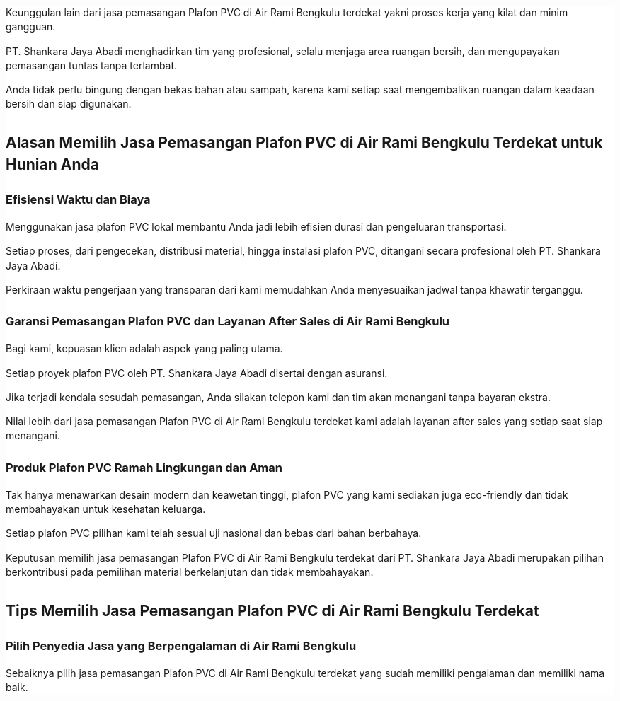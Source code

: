 Keunggulan lain dari jasa pemasangan Plafon PVC di Air Rami Bengkulu terdekat yakni proses kerja yang kilat dan minim gangguan.

PT. Shankara Jaya Abadi menghadirkan tim yang profesional, selalu menjaga area ruangan bersih, dan mengupayakan pemasangan tuntas tanpa terlambat.

Anda tidak perlu bingung dengan bekas bahan atau sampah, karena kami setiap saat mengembalikan ruangan dalam keadaan bersih dan siap digunakan.

## Alasan Memilih Jasa Pemasangan Plafon PVC di Air Rami Bengkulu Terdekat untuk Hunian Anda

### Efisiensi Waktu dan Biaya

Menggunakan jasa plafon PVC lokal membantu Anda jadi lebih efisien durasi dan pengeluaran transportasi.

Setiap proses, dari pengecekan, distribusi material, hingga instalasi plafon PVC, ditangani secara profesional oleh PT. Shankara Jaya Abadi.

Perkiraan waktu pengerjaan yang transparan dari kami memudahkan Anda menyesuaikan jadwal tanpa khawatir terganggu.

### Garansi Pemasangan Plafon PVC dan Layanan After Sales di Air Rami Bengkulu

Bagi kami, kepuasan klien adalah aspek yang paling utama.

Setiap proyek plafon PVC oleh PT. Shankara Jaya Abadi disertai dengan asuransi.

Jika terjadi kendala sesudah pemasangan, Anda silakan telepon kami dan tim akan menangani tanpa bayaran ekstra.

Nilai lebih dari jasa pemasangan Plafon PVC di Air Rami Bengkulu terdekat kami adalah layanan after sales yang setiap saat siap menangani.

### Produk Plafon PVC Ramah Lingkungan dan Aman

Tak hanya menawarkan desain modern dan keawetan tinggi, plafon PVC yang kami sediakan juga eco-friendly dan tidak membahayakan untuk kesehatan keluarga.

Setiap plafon PVC pilihan kami telah sesuai uji nasional dan bebas dari bahan berbahaya.

Keputusan memilih jasa pemasangan Plafon PVC di Air Rami Bengkulu terdekat dari PT. Shankara Jaya Abadi merupakan pilihan berkontribusi pada pemilihan material berkelanjutan dan tidak membahayakan.

## Tips Memilih Jasa Pemasangan Plafon PVC di Air Rami Bengkulu Terdekat

### Pilih Penyedia Jasa yang Berpengalaman di Air Rami Bengkulu

Sebaiknya pilih jasa pemasangan Plafon PVC di Air Rami Bengkulu terdekat yang sudah memiliki pengalaman dan memiliki nama baik.

